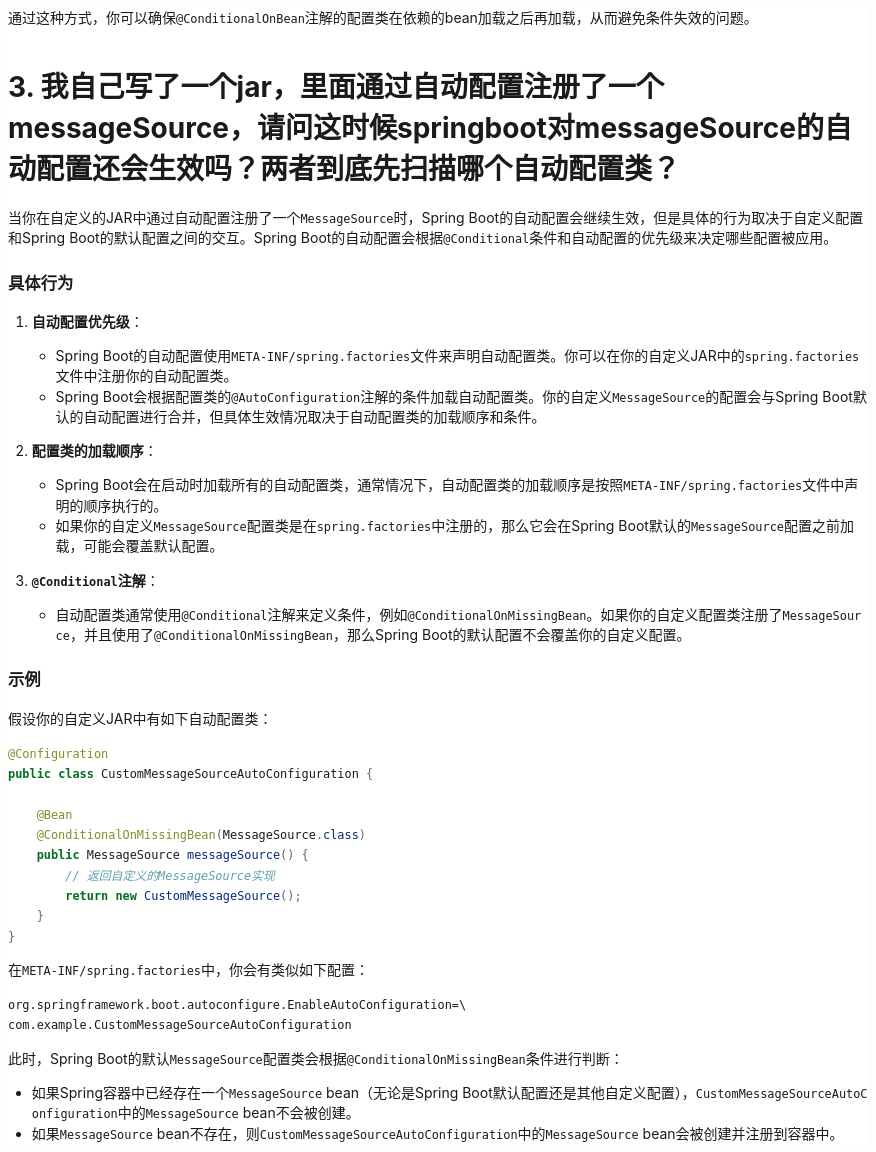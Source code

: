 通过这种方式，你可以确保`@ConditionalOnBean`注解的配置类在依赖的bean加载之后再加载，从而避免条件失效的问题。

# 3. 我自己写了一个jar，里面通过自动配置注册了一个messageSource，请问这时候springboot对messageSource的自动配置还会生效吗？两者到底先扫描哪个自动配置类？
当你在自定义的JAR中通过自动配置注册了一个`MessageSource`时，Spring Boot的自动配置会继续生效，但是具体的行为取决于自定义配置和Spring Boot的默认配置之间的交互。Spring Boot的自动配置会根据`@Conditional`条件和自动配置的优先级来决定哪些配置被应用。

### 具体行为

1. **自动配置优先级**：
   - Spring Boot的自动配置使用`META-INF/spring.factories`文件来声明自动配置类。你可以在你的自定义JAR中的`spring.factories`文件中注册你的自动配置类。
   - Spring Boot会根据配置类的`@AutoConfiguration`注解的条件加载自动配置类。你的自定义`MessageSource`的配置会与Spring Boot默认的自动配置进行合并，但具体生效情况取决于自动配置类的加载顺序和条件。

2. **配置类的加载顺序**：
   - Spring Boot会在启动时加载所有的自动配置类，通常情况下，自动配置类的加载顺序是按照`META-INF/spring.factories`文件中声明的顺序执行的。
   - 如果你的自定义`MessageSource`配置类是在`spring.factories`中注册的，那么它会在Spring Boot默认的`MessageSource`配置之前加载，可能会覆盖默认配置。

3. **`@Conditional`注解**：
   - 自动配置类通常使用`@Conditional`注解来定义条件，例如`@ConditionalOnMissingBean`。如果你的自定义配置类注册了`MessageSource`，并且使用了`@ConditionalOnMissingBean`，那么Spring Boot的默认配置不会覆盖你的自定义配置。

### 示例

假设你的自定义JAR中有如下自动配置类：

```java
@Configuration
public class CustomMessageSourceAutoConfiguration {

    @Bean
    @ConditionalOnMissingBean(MessageSource.class)
    public MessageSource messageSource() {
        // 返回自定义的MessageSource实现
        return new CustomMessageSource();
    }
}
```

在`META-INF/spring.factories`中，你会有类似如下配置：

```
org.springframework.boot.autoconfigure.EnableAutoConfiguration=\
com.example.CustomMessageSourceAutoConfiguration
```

此时，Spring Boot的默认`MessageSource`配置类会根据`@ConditionalOnMissingBean`条件进行判断：

- 如果Spring容器中已经存在一个`MessageSource` bean（无论是Spring Boot默认配置还是其他自定义配置），`CustomMessageSourceAutoConfiguration`中的`MessageSource` bean不会被创建。
- 如果`MessageSource` bean不存在，则`CustomMessageSourceAutoConfiguration`中的`MessageSource` bean会被创建并注册到容器中。
